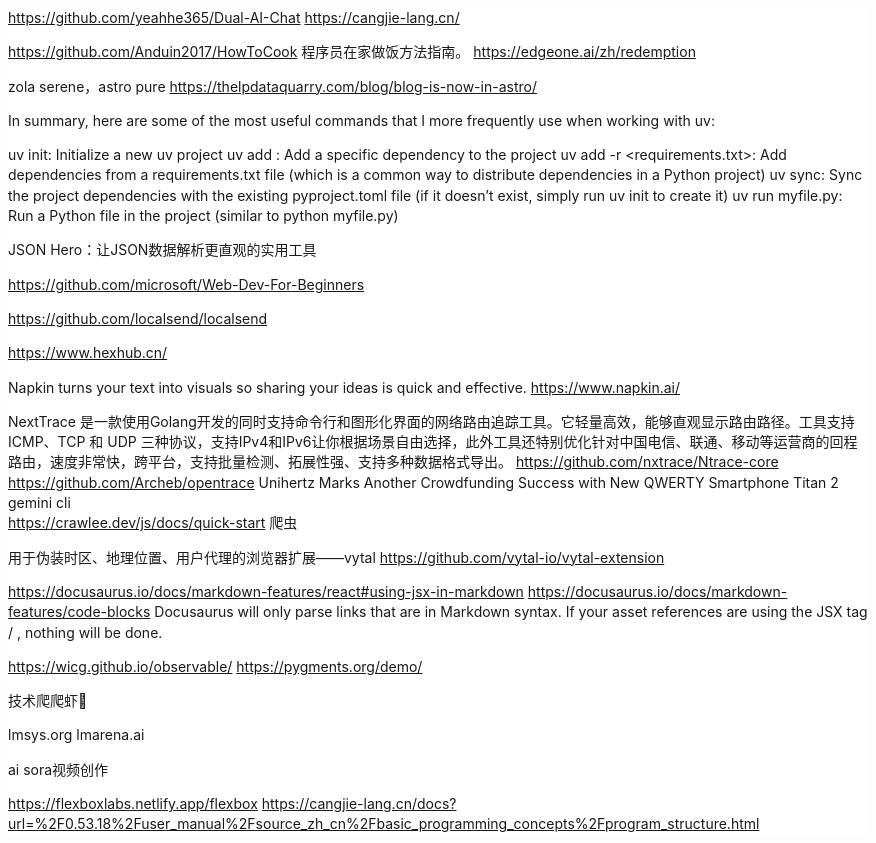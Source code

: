 https://github.com/yeahhe365/Dual-AI-Chat
https://cangjie-lang.cn/

https://github.com/Anduin2017/HowToCook 程序员在家做饭方法指南。
https://edgeone.ai/zh/redemption

zola serene，astro pure
https://thelpdataquarry.com/blog/blog-is-now-in-astro/

In summary, here are some of the most useful commands that I more frequently use when working with uv:

uv init: Initialize a new uv project
uv add <dependency>: Add a specific dependency to the project
uv add -r <requirements.txt>: Add dependencies from a requirements.txt file (which is a common way to distribute dependencies in a Python project)
uv sync: Sync the project dependencies with the existing pyproject.toml file (if it doesn’t exist, simply run uv init to create it)
uv run myfile.py: Run a Python file in the project (similar to python myfile.py)

JSON Hero：让JSON数据解析更直观的实用工具

https://github.com/microsoft/Web-Dev-For-Beginners

https://github.com/localsend/localsend

https://www.hexhub.cn/

Napkin turns your text into visuals so sharing your ideas is quick and effective. https://www.napkin.ai/

NextTrace 是一款使用Golang开发的同时支持命令行和图形化界面的网络路由追踪工具。它轻量高效，能够直观显示路由路径。工具支持 ICMP、TCP 和 UDP 三种协议，支持IPv4和IPv6让你根据场景自由选择，此外工具还特别优化针对中国电信、联通、移动等运营商的回程路由，速度非常快，跨平台，支持批量检测、拓展性强、支持多种数据格式导出。
https://github.com/nxtrace/Ntrace-core
https://github.com/Archeb/opentrace
Unihertz Marks Another Crowdfunding Success with New QWERTY Smartphone Titan 2
gemini cli  
https://crawlee.dev/js/docs/quick-start  爬虫

用于伪装时区、地理位置、用户代理的浏览器扩展——vytal
https://github.com/vytal-io/vytal-extension

https://docusaurus.io/docs/markdown-features/react#using-jsx-in-markdown
https://docusaurus.io/docs/markdown-features/code-blocks
Docusaurus will only parse links that are in Markdown syntax. If your asset references are using the JSX tag <a> / <img>, nothing will be done.

https://wicg.github.io/observable/
https://pygments.org/demo/

技术爬爬虾🦐

lmsys.org lmarena.ai


ai sora视频创作

https://flexboxlabs.netlify.app/flexbox
https://cangjie-lang.cn/docs?url=%2F0.53.18%2Fuser_manual%2Fsource_zh_cn%2Fbasic_programming_concepts%2Fprogram_structure.html

